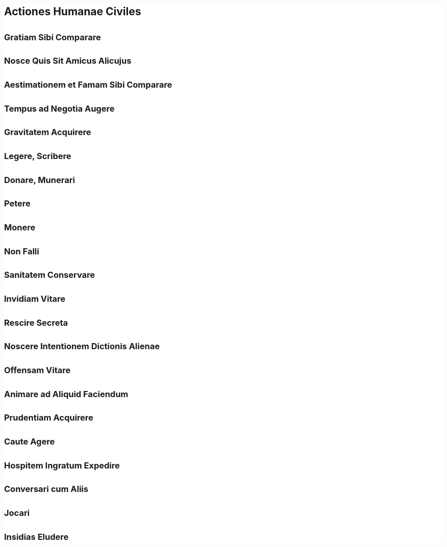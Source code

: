 ## Actiones Humanae Civiles

### Gratiam Sibi Comparare

### Nosce Quis Sit Amicus Alicujus  

### Aestimationem et Famam Sibi Comparare

### Tempus ad Negotia Augere

### Gravitatem Acquirere 

### Legere, Scribere

### Donare, Munerari

### Petere  

### Monere

### Non Falli

### Sanitatem Conservare

### Invidiam Vitare

### Rescire Secreta

### Noscere Intentionem Dictionis Alienae

### Offensam Vitare

### Animare ad Aliquid Faciendum

### Prudentiam Acquirere

### Caute Agere

### Hospitem Ingratum Expedire 

### Conversari cum Aliis

### Jocari

### Insidias Eludere
